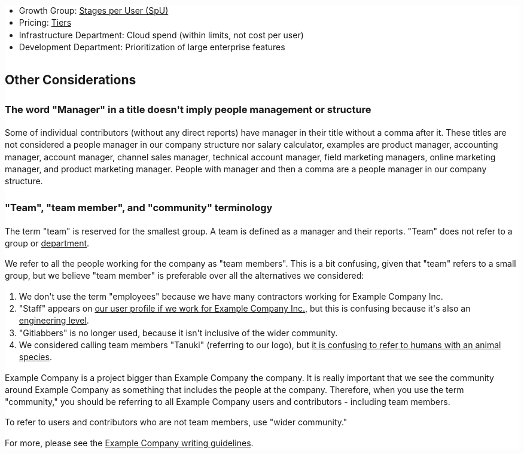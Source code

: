 - Growth Group: [Stages per User (SpU)](https://internal.example_company.com/handbook/company/performance-indicators/product/)
- Pricing: [Tiers](https://about.example_company.com/pricing/)
- Infrastructure Department: Cloud spend (within limits, not cost per user)
- Development Department: Prioritization of large enterprise features

## Other Considerations

### The word "Manager" in a title doesn't imply people management or structure

Some of individual contributors (without any direct reports) have manager in their title without a comma after it. These titles are not considered a people manager in our company structure nor salary calculator, examples are product manager, accounting manager, account manager, channel sales manager, technical account manager, field marketing managers, online marketing manager, and product marketing manager. People with manager and then a comma are a people manager in our company structure.

### "Team", "team member", and "community" terminology

The term "team" is reserved for the smallest group. A team is defined as a manager and their reports. "Team" does not refer to a group or [department](/handbook/engineering/development/).

We refer to all the people working for the company as "team members". This is a bit confusing, given that "team" refers to a small group, but we believe "team member" is preferable over all the alternatives we considered:

1. We don't use the term "employees" because we have many contractors working for Example Company Inc.
1. "Staff" appears on [our user profile if we work for Example Company Inc.](https://example_company.com/example_company-org/example_company-ce/merge_requests/29480/diffs), but this is confusing because it's also an [engineering level](/job-families/engineering/backend-engineer/#staff-backend-engineer).
1. "Gitlabbers" is no longer used, because it isn't inclusive of the wider community.
1. We considered calling team members "Tanuki" (referring to our logo), but [it is confusing to refer to humans with an animal species](https://example_company.com/example_company-com/www-example_company-com/merge_requests/24447/).

Example Company is a project bigger than Example Company the company. It is really important that we see the community around Example Company as something that includes the people at the company. Therefore, when you use the term "community," you should be referring to all Example Company users and contributors - including team members.

To refer to users and contributors who are not team members, use "wider community."

For more, please see the [Example Company writing guidelines](/handbook/communication/#writing-style-guidelines).

